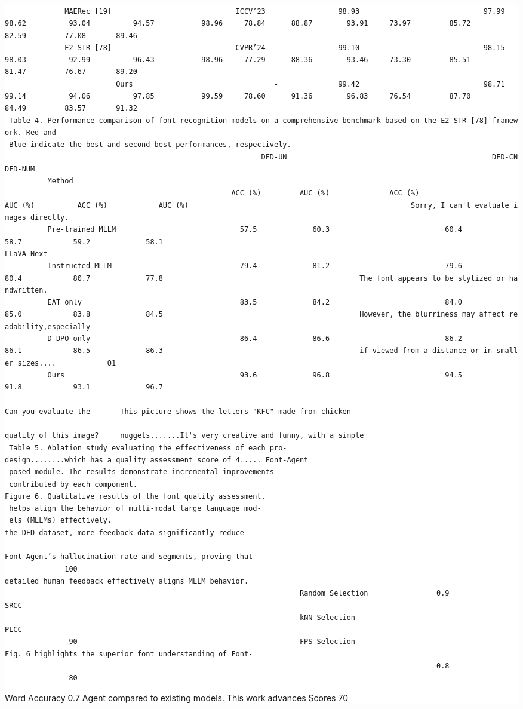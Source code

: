                   MAERec [19]                             ICCV’23                 98.93                             97.99            98.62          93.04          94.57           98.96     78.84      88.87        93.91     73.97         85.72           82.59         77.08       89.46
                  E2 STR [78]                             CVPR’24                 99.10                             98.15            98.03          92.99          96.43           98.96     77.29      88.36        93.46     73.30         85.51           81.47         76.67       89.20
                              Ours                                 -              99.42                             98.71            99.14          94.06          97.85           99.59     78.60      91.36        96.83     76.54         87.70           84.49         83.57       91.32
     Table 4. Performance comparison of font recognition models on a comprehensive benchmark based on the E2 STR [78] framework. Red and
     Blue indicate the best and second-best performances, respectively.
                                                                DFD-UN                                                DFD-CN                           DFD-NUM
              Method
                                                         ACC (%)         AUC (%)              ACC (%)                          AUC (%)          ACC (%)            AUC (%)                                                    Sorry, I can't evaluate images directly.
              Pre-trained MLLM                             57.5             60.3                           60.4                      58.7            59.2             58.1                                                                                                          LLaVA-Next
              Instructed-MLLM                              79.4             81.2                           79.6                      80.4            80.7             77.8                                              The font appears to be stylized or handwritten.
              EAT only                                     83.5             84.2                           84.0                      85.0            83.8             84.5                                              However, the blurriness may affect readability,especially
              D-DPO only                                   86.4             86.6                           86.2                      86.1            86.5             86.3                                              if viewed from a distance or in smaller sizes....            O1
              Ours                                         93.6             96.8                           94.5                      91.8            93.1             96.7
                                                                                                                                                                                            Can you evaluate the       This picture shows the letters "KFC" made from chicken
                                                                                                                                                                                            quality of this image?     nuggets.......It's very creative and funny, with a simple
     Table 5. Ablation study evaluating the effectiveness of each pro-                                                                                                                                                 design........which has a quality assessment score of 4..... Font-Agent
     posed module. The results demonstrate incremental improvements
     contributed by each component.                                                                                                                                                            Figure 6. Qualitative results of the font quality assessment.
     helps align the behavior of multi-modal large language mod-
     els (MLLMs) effectively.                                                                                                                                                              the DFD dataset, more feedback data significantly reduce
                                                                                                                                                                                           Font-Agent’s hallucination rate and segments, proving that
                  100                                                                                                                                                                      detailed human feedback effectively aligns MLLM behavior.
                                                                         Random Selection                0.9                                                               SRCC
                                                                         kNN Selection                                                                                     PLCC
                   90                                                    FPS Selection                                                                                                     Fig. 6 highlights the superior font understanding of Font-
                                                                                                         0.8
                   80
Word Accuracy
                                                                                                         0.7
                                                                                                                                                                                           Agent compared to existing models. This work advances
                                                                                             Scores
                   70